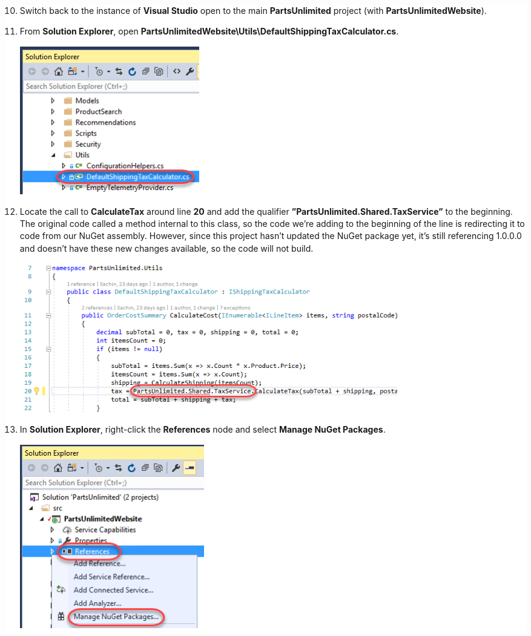 10. Switch back to the instance of **Visual Studio** open to the main
    **PartsUnlimited** project (with **PartsUnlimitedWebsite**).

11. From **Solution Explorer**, open
    **PartsUnlimitedWebsite\\Utils\\DefaultShippingTaxCalculator.cs**.

    <img src="media/image33.png" width="296" height="244" />

12. Locate the call to **CalculateTax** around line **20** and add the
    qualifier **”PartsUnlimited.Shared.TaxService”** to the beginning.
    The original code called a method internal to this class, so the
    code we’re adding to the beginning of the line is redirecting it to
    code from our NuGet assembly. However, since this project hasn’t
    updated the NuGet package yet, it’s still referencing 1.0.0.0 and
    doesn’t have these new changes available, so the code will
    not build.

    <img src="media/image34.png" width="624" height="246" />

13. In **Solution Explorer**, right-click the **References** node and
    select **Manage NuGet Packages**.

    <img src="media/image35.png" width="304" height="303" />